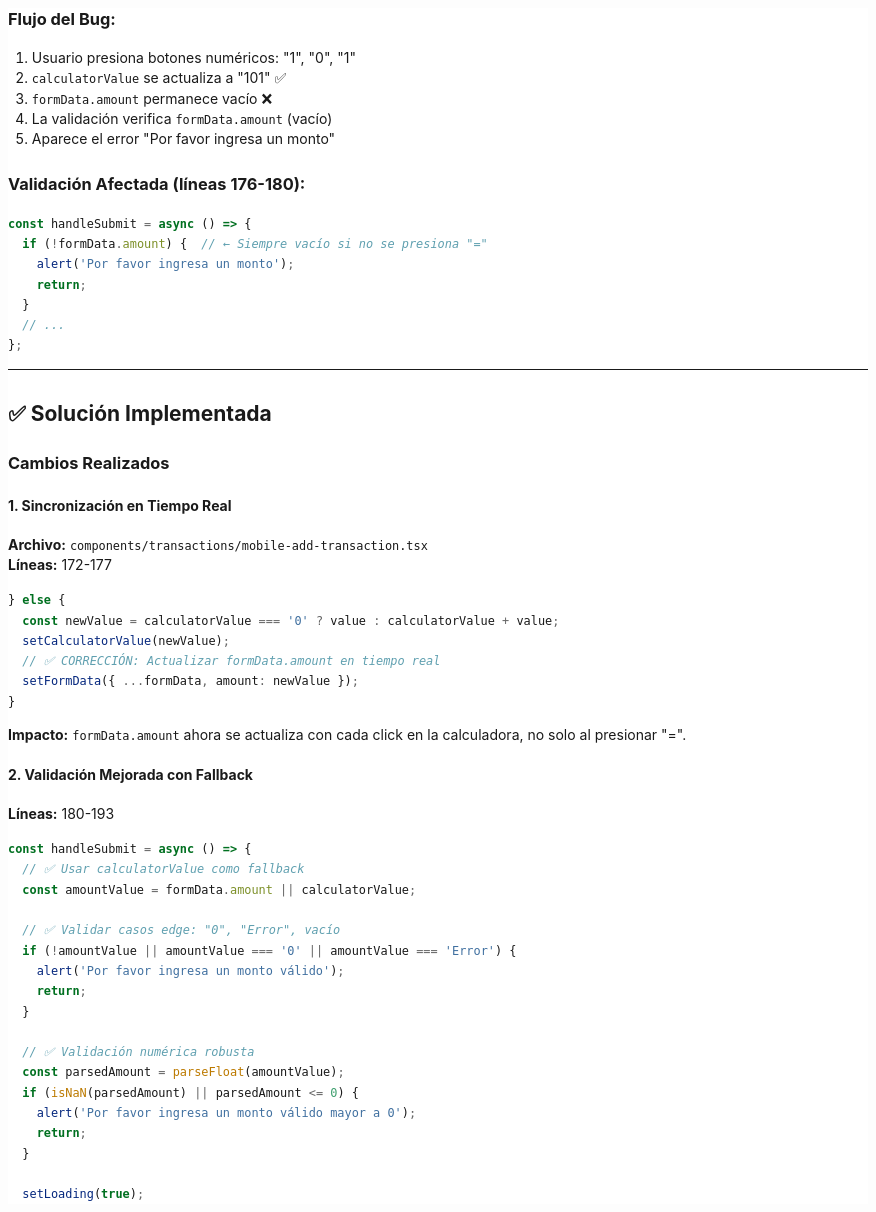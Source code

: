 ### Flujo del Bug:

1. Usuario presiona botones numéricos: "1", "0", "1"
2. `calculatorValue` se actualiza a "101" ✅
3. `formData.amount` permanece vacío ❌
4. La validación verifica `formData.amount` (vacío)
5. Aparece el error "Por favor ingresa un monto"

### Validación Afectada (líneas 176-180):

```typescript
const handleSubmit = async () => {
  if (!formData.amount) {  // ← Siempre vacío si no se presiona "="
    alert('Por favor ingresa un monto');
    return;
  }
  // ...
};
```

---

## ✅ Solución Implementada

### Cambios Realizados

#### 1. Sincronización en Tiempo Real

**Archivo:** `components/transactions/mobile-add-transaction.tsx`  
**Líneas:** 172-177

```typescript
} else {
  const newValue = calculatorValue === '0' ? value : calculatorValue + value;
  setCalculatorValue(newValue);
  // ✅ CORRECCIÓN: Actualizar formData.amount en tiempo real
  setFormData({ ...formData, amount: newValue });
}
```

**Impacto:** `formData.amount` ahora se actualiza con cada click en la calculadora, no solo al presionar "=".

#### 2. Validación Mejorada con Fallback

**Líneas:** 180-193

```typescript
const handleSubmit = async () => {
  // ✅ Usar calculatorValue como fallback
  const amountValue = formData.amount || calculatorValue;
  
  // ✅ Validar casos edge: "0", "Error", vacío
  if (!amountValue || amountValue === '0' || amountValue === 'Error') {
    alert('Por favor ingresa un monto válido');
    return;
  }

  // ✅ Validación numérica robusta
  const parsedAmount = parseFloat(amountValue);
  if (isNaN(parsedAmount) || parsedAmount <= 0) {
    alert('Por favor ingresa un monto válido mayor a 0');
    return;
  }

  setLoading(true);
```